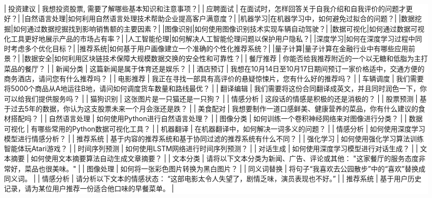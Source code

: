 | 投资建议 | 我想投资股票, 需要了解哪些基本知识和注意事项？|
| 应聘面试 | 在面试时，怎样回答关于自我介绍和自我评价的问题才更好？|
|自然语言处理|如何利用自然语言处理技术帮助企业提高客户满意度？|
|机器学习|在机器学习中，如何避免过拟合的问题？|
|数据挖掘|如何通过数据挖掘找到影响销售额的主要因素？|
|图像识别|如何使用图像识别技术实现车辆自动驾驶？|
|数据可视化|如何通过数据可视化工具更好地展示产品的市场占有率？|
|人工智能伦理|如何解决人工智能伦理问题以保护用户隐私？|
|深度学习|如何在深度学习过程中同时考虑多个优化目标？|
|推荐系统|如何基于用户画像建立一个准确的个性化推荐系统？|
|量子计算|量子计算在金融行业中有哪些应用前景？|
|数据安全|如何利用区块链技术保障大规模数据交换的安全性和可靠性？|
| 餐厅推荐 | 你能否给我推荐附近的一个以无糖和低脂为主打菜品的餐厅？ |
| 新闻分类 | 这篇新闻是属于体育还是娱乐？ |
| 酒店预订 | 我想在10月14日至10月17日期间预订一家价格适中，交通方便的商务酒店，请问您有什么推荐吗？ |
| 电影推荐 | 我正在寻找一部具有高评价的悬疑惊悚片，您有什么好的推荐吗？ |
| 车辆调度 | 我们需要将5000个商品从A地运往B地，请问如何调度货车数量和路线最优？ |
| 翻译编辑 | 我们需要将这份合同翻译成英文，并且同时润色一下，你可以给我们提供服务吗？ |
| 猫狗识别 | 这张图片是一只猫还是一只狗？ |
| 情感分析 | 这段话的情感是积极的还是消极的？ |
| 股票预测 | 基于过去5年的数据，你认为这支股票未来一个月会涨还是跌？ |
| 美食配对 | 我想要制作一道口感鲜美、健康营养的菜品，你有什么建议的食材搭配吗？ |
| 自然语言处理 | 如何使用Python进行自然语言处理？ |
| 图像分类 | 如何训练一个卷积神经网络来对图像进行分类？ |
| 数据可视化 | 有哪些常用的Python数据可视化工具？ |
| 机器翻译 | 在机器翻译中，如何解决一词多义的问题？ |
| 情感分析 | 如何使用深度学习模型进行情感分析？ |
| 推荐系统 | 基于内容的推荐系统和基于协同过滤的推荐系统有什么不同？ |
| 强化学习 | 如何使用强化学习算法训练智能体玩Atari游戏？ |
| 时间序列预测 | 如何使用LSTM网络进行时间序列预测？ |
| 对话生成 | 如何使用深度学习模型进行对话生成？ |
| 文本摘要 | 如何使用文本摘要算法自动生成文章摘要？ |
| 文本分类                           | 请将以下文本分类为新闻、广告、评论或其他： "这家餐厅的服务态度非常好，菜品也很美味。" |
| 图像处理                        | 如何将一张彩色图片转换为黑白图片？                                        |
| 同义词替换                        | 将句子“我喜欢去公园散步”中的“喜欢”替换成同义词。                           |
| 情感分析                         | 请分析以下文本的情感状态： “这部电影太令人失望了，剧情乏味，演员表现也不好。” |
| 推荐系统                         | 基于用户历史记录，请为某位用户推荐一份适合他口味的早餐菜单。                 |